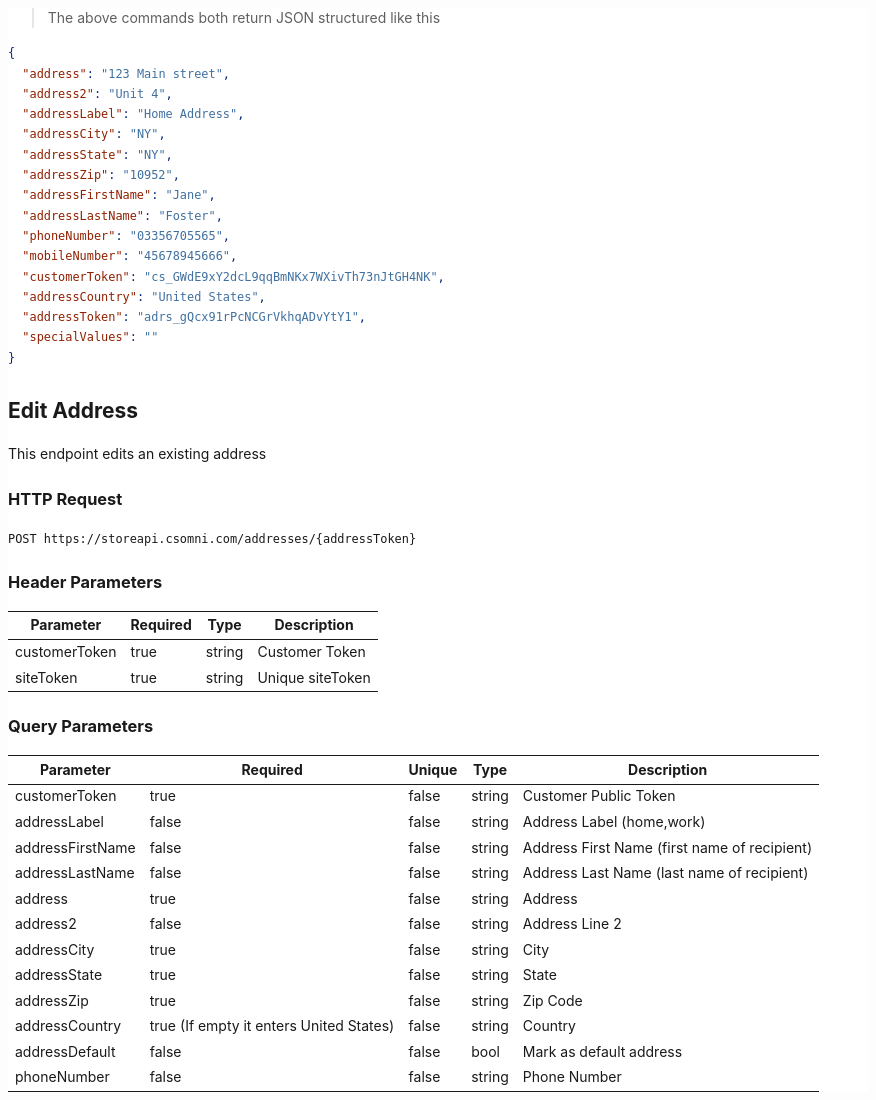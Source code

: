 > The above commands both return JSON structured like this
```json
{
  "address": "123 Main street",
  "address2": "Unit 4",
  "addressLabel": "Home Address",
  "addressCity": "NY",
  "addressState": "NY",
  "addressZip": "10952",
  "addressFirstName": "Jane",
  "addressLastName": "Foster",
  "phoneNumber": "03356705565",
  "mobileNumber": "45678945666",
  "customerToken": "cs_GWdE9xY2dcL9qqBmNKx7WXivTh73nJtGH4NK",
  "addressCountry": "United States",
  "addressToken": "adrs_gQcx91rPcNCGrVkhqADvYtY1",
  "specialValues": ""
}
```


## Edit Address
This endpoint edits an existing address

### HTTP Request
`POST https://storeapi.csomni.com/addresses/{addressToken}`


### Header Parameters
| Parameter     | Required | Type   | Description      |
|---------------|----------|--------|------------------|
| customerToken | true     | string | Customer Token   |
| siteToken     | true     | string | Unique siteToken |

### Query Parameters

| Parameter        | Required                                | Unique | Type   | Description                                  |
|------------------|-----------------------------------------|--------|--------|----------------------------------------------|
| customerToken    | true                                    | false  | string | Customer Public Token                        |
| addressLabel     | false                                   | false  | string | Address Label (home,work)                    |
| addressFirstName | false                                   | false  | string | Address First Name (first name of recipient) |
| addressLastName  | false                                   | false  | string | Address Last Name (last name of recipient)   |
| address          | true                                    | false  | string | Address                                      |
| address2         | false                                   | false  | string | Address Line 2                               |
| addressCity      | true                                    | false  | string | City                                         |
| addressState     | true                                    | false  | string | State                                        |
| addressZip       | true                                    | false  | string | Zip Code                                     |
| addressCountry   | true (If empty it enters United States) | false  | string | Country                                      |
| addressDefault   | false                                   | false  | bool   | Mark as default address                      |
| phoneNumber      | false                                   | false  | string | Phone Number                                 |
